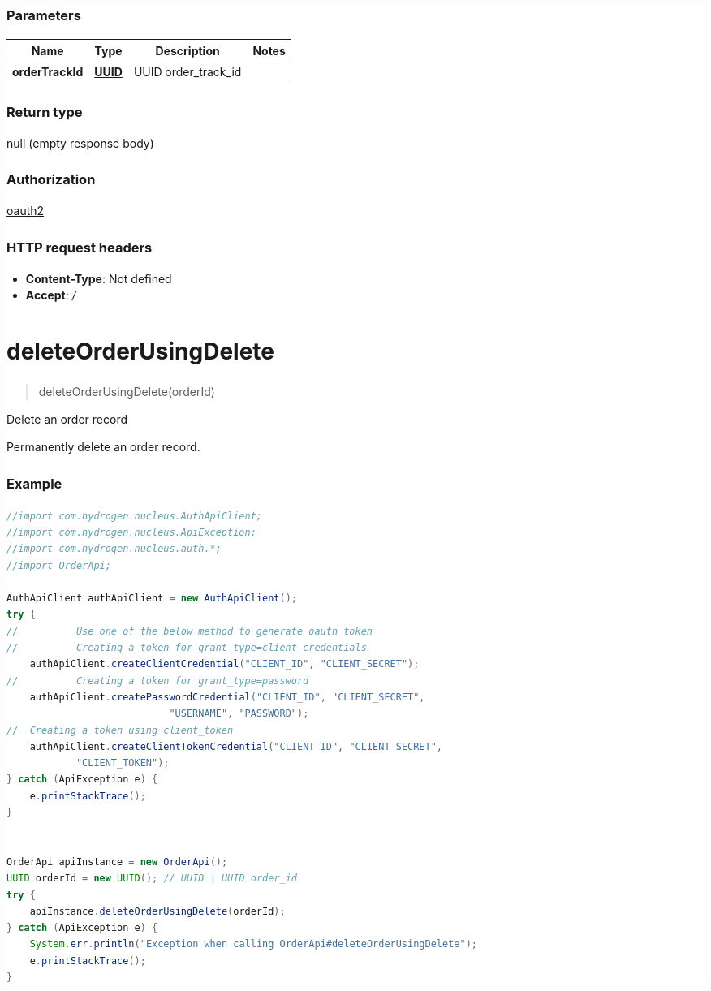 ### Parameters

Name | Type | Description  | Notes
------------- | ------------- | ------------- | -------------
 **orderTrackId** | [**UUID**](.md)| UUID order_track_id |

### Return type

null (empty response body)

### Authorization

[oauth2](../README.md#oauth2)

### HTTP request headers

 - **Content-Type**: Not defined
 - **Accept**: */*

<a name="deleteOrderUsingDelete"></a>
# **deleteOrderUsingDelete**
> deleteOrderUsingDelete(orderId)

Delete an order record

Permanently delete an order record.

### Example
```java
//import com.hydrogen.nucleus.AuthApiClient;
//import com.hydrogen.nucleus.ApiException;
//import com.hydrogen.nucleus.auth.*;
//import OrderApi;

AuthApiClient authApiClient = new AuthApiClient();
try {
//          Use one of the below method to generate oauth token        
//          Creating a token for grant_type=client_credentials            
    authApiClient.createClientCredential("CLIENT_ID", "CLIENT_SECRET");
//          Creating a token for grant_type=password
    authApiClient.createPasswordCredential("CLIENT_ID", "CLIENT_SECRET",
                            "USERNAME", "PASSWORD");     
//  Creating a token using client_token
    authApiClient.createClientTokenCredential("CLIENT_ID", "CLIENT_SECRET",
            "CLIENT_TOKEN");      
} catch (ApiException e) {
    e.printStackTrace();
}


OrderApi apiInstance = new OrderApi();
UUID orderId = new UUID(); // UUID | UUID order_id
try {
    apiInstance.deleteOrderUsingDelete(orderId);
} catch (ApiException e) {
    System.err.println("Exception when calling OrderApi#deleteOrderUsingDelete");
    e.printStackTrace();
}
```
